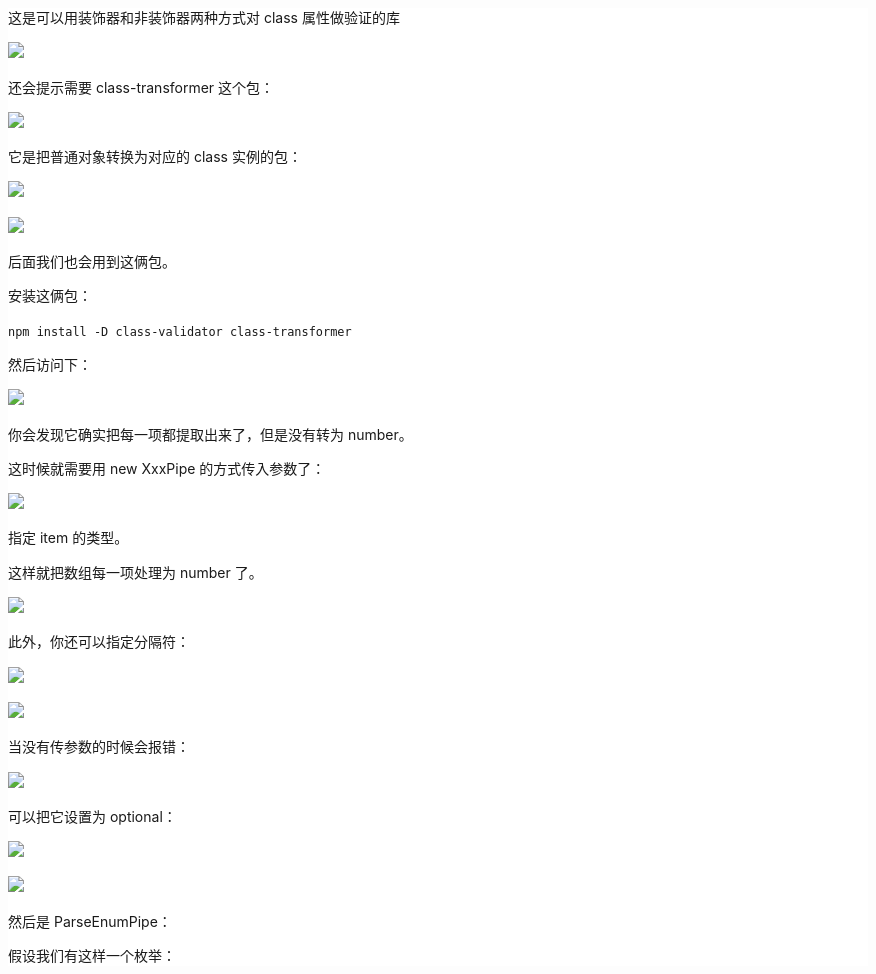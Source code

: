 这是可以用装饰器和非装饰器两种方式对 class 属性做验证的库

![](https://p9-juejin.byteimg.com/tos-cn-i-k3u1fbpfcp/3ce5ff851375484f8927ea4b05f16c71~tplv-k3u1fbpfcp-watermark.image?)

还会提示需要 class-transformer 这个包：

![](https://p3-juejin.byteimg.com/tos-cn-i-k3u1fbpfcp/b9950f20f7db4de895efc6c2e328c522~tplv-k3u1fbpfcp-watermark.image?)

它是把普通对象转换为对应的 class 实例的包：

![](https://p3-juejin.byteimg.com/tos-cn-i-k3u1fbpfcp/d025a51956394e74a1a82ff11c590098~tplv-k3u1fbpfcp-watermark.image?)

![](https://p3-juejin.byteimg.com/tos-cn-i-k3u1fbpfcp/98495919df1543ff902de67745de3b3f~tplv-k3u1fbpfcp-watermark.image?)

后面我们也会用到这俩包。

安装这俩包：

    npm install -D class-validator class-transformer

然后访问下：

![](https://p9-juejin.byteimg.com/tos-cn-i-k3u1fbpfcp/52d39b2ada2747299fdc7f7fd37c9406~tplv-k3u1fbpfcp-watermark.image?)

你会发现它确实把每一项都提取出来了，但是没有转为 number。

这时候就需要用 new XxxPipe 的方式传入参数了：

![](https://p3-juejin.byteimg.com/tos-cn-i-k3u1fbpfcp/95f05794c3f94db9ad283e4930147b51~tplv-k3u1fbpfcp-watermark.image?)

指定 item 的类型。

这样就把数组每一项处理为 number 了。

![](https://p1-juejin.byteimg.com/tos-cn-i-k3u1fbpfcp/6077cce97aef47cfb6df5a0f420fb91b~tplv-k3u1fbpfcp-watermark.image?)

此外，你还可以指定分隔符：

![](https://p3-juejin.byteimg.com/tos-cn-i-k3u1fbpfcp/fa6c885ffc2f4eccb06442430b2b7176~tplv-k3u1fbpfcp-watermark.image?)

![](https://p1-juejin.byteimg.com/tos-cn-i-k3u1fbpfcp/0361c705bb9845da9b38c32d6c23f411~tplv-k3u1fbpfcp-watermark.image?)

当没有传参数的时候会报错：

![](https://p1-juejin.byteimg.com/tos-cn-i-k3u1fbpfcp/203e7685cadb41fb9b07cb05a2925af5~tplv-k3u1fbpfcp-watermark.image?)

可以把它设置为 optional：

![](https://p1-juejin.byteimg.com/tos-cn-i-k3u1fbpfcp/e389f42e0a8b4ad89511bf73b3c9a27d~tplv-k3u1fbpfcp-watermark.image?)

![](https://p9-juejin.byteimg.com/tos-cn-i-k3u1fbpfcp/2d79c376c0ae48ac9d16bcf7476f7a01~tplv-k3u1fbpfcp-watermark.image?)

然后是 ParseEnumPipe：

假设我们有这样一个枚举：
